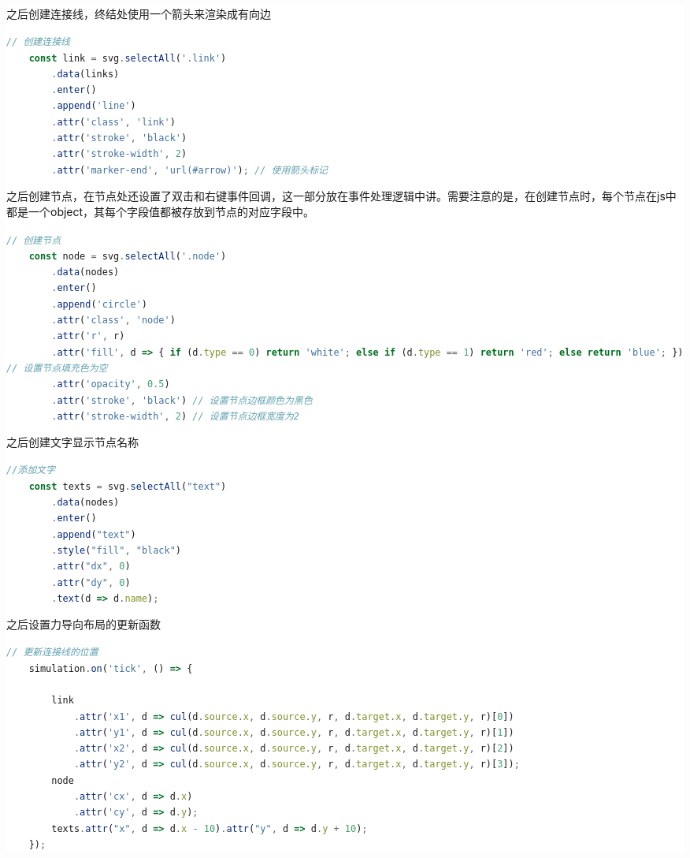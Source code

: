 之后创建连接线，终结处使用一个箭头来渲染成有向边

```js
// 创建连接线
    const link = svg.selectAll('.link')
        .data(links)
        .enter()
        .append('line')
        .attr('class', 'link')
        .attr('stroke', 'black')
        .attr('stroke-width', 2)
        .attr('marker-end', 'url(#arrow)'); // 使用箭头标记
```

之后创建节点，在节点处还设置了双击和右键事件回调，这一部分放在事件处理逻辑中讲。需要注意的是，在创建节点时，每个节点在js中都是一个object，其每个字段值都被存放到节点的对应字段中。

```js
// 创建节点
    const node = svg.selectAll('.node')
        .data(nodes)
        .enter()
        .append('circle')
        .attr('class', 'node')
        .attr('r', r)
        .attr('fill', d => { if (d.type == 0) return 'white'; else if (d.type == 1) return 'red'; else return 'blue'; }) // 设置节点填充色为空
        .attr('opacity', 0.5)
        .attr('stroke', 'black') // 设置节点边框颜色为黑色
        .attr('stroke-width', 2) // 设置节点边框宽度为2
```

之后创建文字显示节点名称

```js
//添加文字
    const texts = svg.selectAll("text")
        .data(nodes)
        .enter()
        .append("text")
        .style("fill", "black")
        .attr("dx", 0)
        .attr("dy", 0)
        .text(d => d.name);
```

之后设置力导向布局的更新函数

```js
// 更新连接线的位置
    simulation.on('tick', () => {

        link
            .attr('x1', d => cul(d.source.x, d.source.y, r, d.target.x, d.target.y, r)[0])
            .attr('y1', d => cul(d.source.x, d.source.y, r, d.target.x, d.target.y, r)[1])
            .attr('x2', d => cul(d.source.x, d.source.y, r, d.target.x, d.target.y, r)[2])
            .attr('y2', d => cul(d.source.x, d.source.y, r, d.target.x, d.target.y, r)[3]);
        node
            .attr('cx', d => d.x)
            .attr('cy', d => d.y);
        texts.attr("x", d => d.x - 10).attr("y", d => d.y + 10);
    });
```
